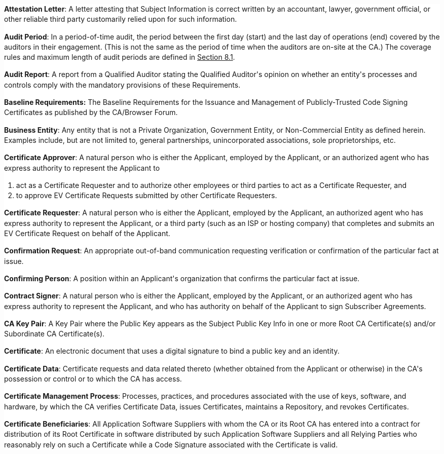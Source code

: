 **Attestation Letter**: A letter attesting that Subject Information is correct written by an accountant, lawyer, government official, or other reliable third party customarily relied upon for such information.

**Audit Period**: In a period-of-time audit, the period between the first day (start) and the last day of operations (end) covered by the auditors in their engagement. (This is not the same as the period of time when the auditors are on-site at the CA.) The coverage rules and maximum length of audit periods are defined in [Section 8.1](#81-frequency-or-circumstances-of-assessment).

**Audit Report**: A report from a Qualified Auditor stating the Qualified Auditor's opinion on whether an entity's processes and controls comply with the mandatory provisions of these Requirements.

**Baseline Requirements:** The Baseline Requirements for the Issuance and Management of Publicly-Trusted Code Signing Certificates as published by the CA/Browser Forum.

**Business Entity**: Any entity that is not a Private Organization, Government Entity, or Non-Commercial Entity as defined herein. Examples include, but are not limited to, general partnerships, unincorporated associations, sole proprietorships, etc.

**Certificate Approver**: A natural person who is either the Applicant, employed by the Applicant, or an authorized agent who has express authority to represent the Applicant to

  1. act as a Certificate Requester and to authorize other employees or third parties to act as a Certificate Requester, and
  2. to approve EV Certificate Requests submitted by other Certificate Requesters.

**Certificate Requester**: A natural person who is either the Applicant, employed by the Applicant, an authorized agent who has express authority to represent the Applicant, or a third party (such as an ISP or hosting company) that completes and submits an EV Certificate Request on behalf of the Applicant.

**Confirmation Request**: An appropriate out-of-band communication requesting verification or confirmation of the particular fact at issue.

**Confirming Person**: A position within an Applicant's organization that confirms the particular fact at issue.

**Contract Signer**: A natural person who is either the Applicant, employed by the Applicant, or an authorized agent who has express authority to represent the Applicant, and who has authority on behalf of the Applicant to sign Subscriber Agreements.

**CA Key Pair**: A Key Pair where the Public Key appears as the Subject Public Key Info in one or more Root CA Certificate(s) and/or Subordinate CA Certificate(s).

**Certificate**: An electronic document that uses a digital signature to bind a public key and an identity.

**Certificate Data**: Certificate requests and data related thereto (whether obtained from the Applicant or otherwise) in the CA's possession or control or to which the CA has access.

**Certificate Management Process**: Processes, practices, and procedures associated with the use of keys, software, and hardware, by which the CA verifies Certificate Data, issues Certificates, maintains a Repository, and revokes Certificates.

**Certificate Beneficiaries**: All Application Software Suppliers with whom the CA or its Root CA has entered into a contract for distribution of its Root Certificate in software distributed by such Application Software Suppliers and all Relying Parties who reasonably rely on such a Certificate while a Code Signature associated with the Certificate is valid.
